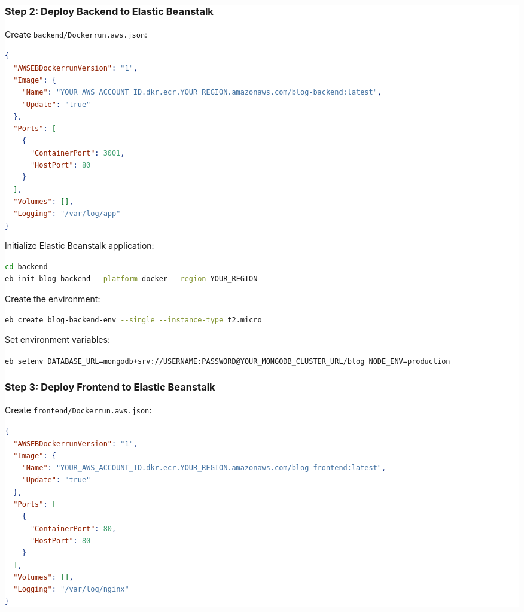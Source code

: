 ### Step 2: Deploy Backend to Elastic Beanstalk

Create `backend/Dockerrun.aws.json`:

```json
{
  "AWSEBDockerrunVersion": "1",
  "Image": {
    "Name": "YOUR_AWS_ACCOUNT_ID.dkr.ecr.YOUR_REGION.amazonaws.com/blog-backend:latest",
    "Update": "true"
  },
  "Ports": [
    {
      "ContainerPort": 3001,
      "HostPort": 80
    }
  ],
  "Volumes": [],
  "Logging": "/var/log/app"
}
```

Initialize Elastic Beanstalk application:

```bash
cd backend
eb init blog-backend --platform docker --region YOUR_REGION
```

Create the environment:

```bash
eb create blog-backend-env --single --instance-type t2.micro
```

Set environment variables:

```bash
eb setenv DATABASE_URL=mongodb+srv://USERNAME:PASSWORD@YOUR_MONGODB_CLUSTER_URL/blog NODE_ENV=production
```

### Step 3: Deploy Frontend to Elastic Beanstalk

Create `frontend/Dockerrun.aws.json`:

```json
{
  "AWSEBDockerrunVersion": "1",
  "Image": {
    "Name": "YOUR_AWS_ACCOUNT_ID.dkr.ecr.YOUR_REGION.amazonaws.com/blog-frontend:latest",
    "Update": "true"
  },
  "Ports": [
    {
      "ContainerPort": 80,
      "HostPort": 80
    }
  ],
  "Volumes": [],
  "Logging": "/var/log/nginx"
}
```
